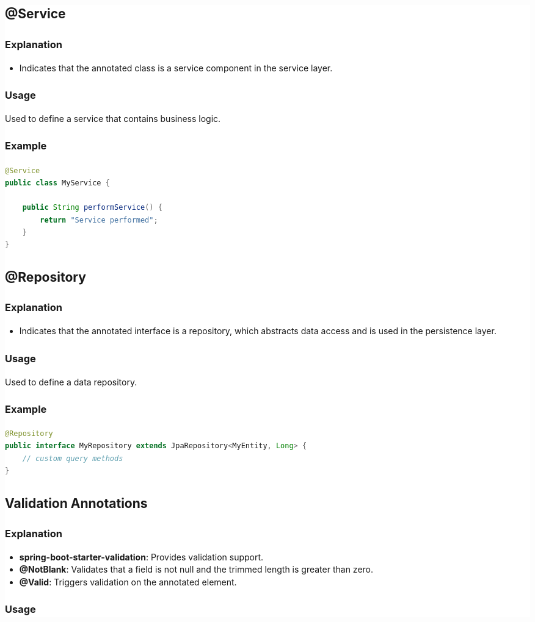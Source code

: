## @Service

### Explanation

- Indicates that the annotated class is a service component in the service layer.

### Usage

Used to define a service that contains business logic.

### Example

```java
@Service
public class MyService {
    
    public String performService() {
        return "Service performed";
    }
}
```

## @Repository

### Explanation

- Indicates that the annotated interface is a repository, which abstracts data access and is used in the persistence layer.

### Usage

Used to define a data repository.

### Example

```java
@Repository
public interface MyRepository extends JpaRepository<MyEntity, Long> {
    // custom query methods
}
```

## Validation Annotations

### Explanation

- **spring-boot-starter-validation**: Provides validation support.
- **@NotBlank**: Validates that a field is not null and the trimmed length is greater than zero.
- **@Valid**: Triggers validation on the annotated element.

### Usage
